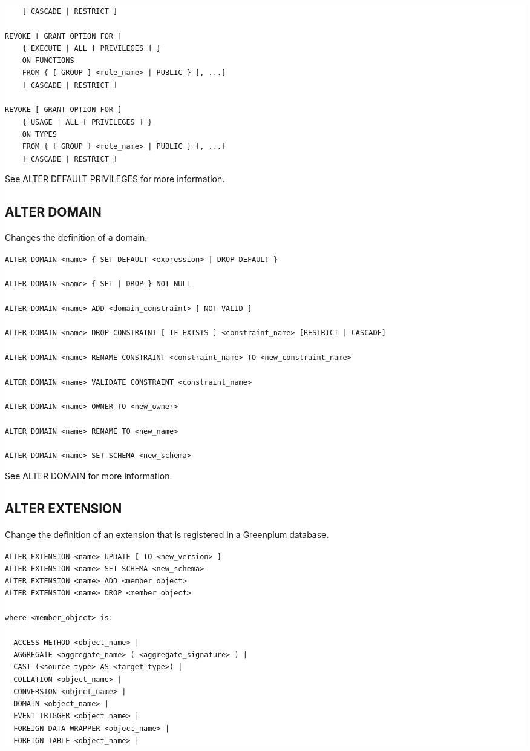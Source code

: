 ```
    [ CASCADE | RESTRICT ]

REVOKE [ GRANT OPTION FOR ]
    { EXECUTE | ALL [ PRIVILEGES ] }
    ON FUNCTIONS
    FROM { [ GROUP ] <role_name> | PUBLIC } [, ...]
    [ CASCADE | RESTRICT ]

REVOKE [ GRANT OPTION FOR ]
    { USAGE | ALL [ PRIVILEGES ] }
    ON TYPES
    FROM { [ GROUP ] <role_name> | PUBLIC } [, ...]
    [ CASCADE | RESTRICT ]

```

See [ALTER DEFAULT PRIVILEGES](sql_commands/ALTER_DEFAULT_PRIVILEGES.html) for more information.

## <a id="ae1903335"></a>ALTER DOMAIN 

Changes the definition of a domain.

```
ALTER DOMAIN <name> { SET DEFAULT <expression> | DROP DEFAULT }

ALTER DOMAIN <name> { SET | DROP } NOT NULL

ALTER DOMAIN <name> ADD <domain_constraint> [ NOT VALID ]

ALTER DOMAIN <name> DROP CONSTRAINT [ IF EXISTS ] <constraint_name> [RESTRICT | CASCADE]

ALTER DOMAIN <name> RENAME CONSTRAINT <constraint_name> TO <new_constraint_name>

ALTER DOMAIN <name> VALIDATE CONSTRAINT <constraint_name>
  
ALTER DOMAIN <name> OWNER TO <new_owner>
  
ALTER DOMAIN <name> RENAME TO <new_name>

ALTER DOMAIN <name> SET SCHEMA <new_schema>
```

See [ALTER DOMAIN](sql_commands/ALTER_DOMAIN.html) for more information.

## <a id="fixme"></a>ALTER EXTENSION 

Change the definition of an extension that is registered in a Greenplum database.

```
ALTER EXTENSION <name> UPDATE [ TO <new_version> ]
ALTER EXTENSION <name> SET SCHEMA <new_schema>
ALTER EXTENSION <name> ADD <member_object>
ALTER EXTENSION <name> DROP <member_object>

where <member_object> is:

  ACCESS METHOD <object_name> |
  AGGREGATE <aggregate_name> ( <aggregate_signature> ) |
  CAST (<source_type> AS <target_type>) |
  COLLATION <object_name> |
  CONVERSION <object_name> |
  DOMAIN <object_name> |
  EVENT TRIGGER <object_name> |
  FOREIGN DATA WRAPPER <object_name> |
  FOREIGN TABLE <object_name> |
```